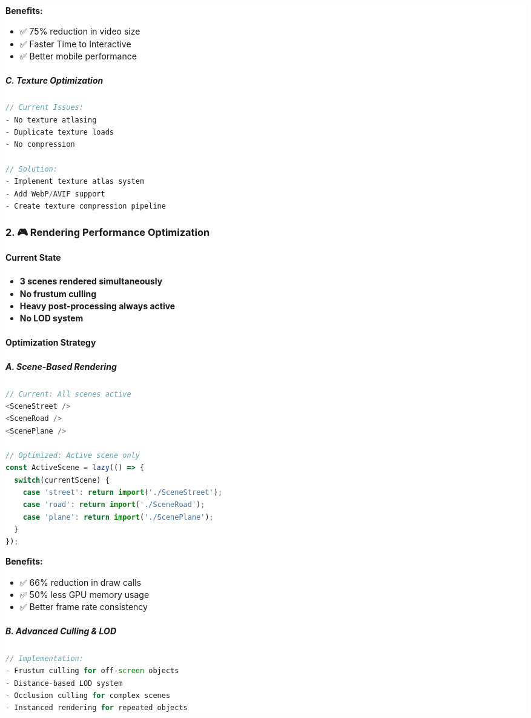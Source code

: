 **Benefits:**
- ✅ 75% reduction in video size
- ✅ Faster Time to Interactive
- ✅ Better mobile performance

##### C. Texture Optimization
```typescript
// Current Issues:
- No texture atlasing
- Duplicate texture loads
- No compression

// Solution:
- Implement texture atlas system
- Add WebP/AVIF support
- Create texture compression pipeline
```

### 2. 🎮 Rendering Performance Optimization

#### Current State
- **3 scenes rendered simultaneously**
- **No frustum culling**
- **Heavy post-processing always active**
- **No LOD system**

#### Optimization Strategy

##### A. Scene-Based Rendering
```typescript
// Current: All scenes active
<SceneStreet />
<SceneRoad />
<ScenePlane />

// Optimized: Active scene only
const ActiveScene = lazy(() => {
  switch(currentScene) {
    case 'street': return import('./SceneStreet');
    case 'road': return import('./SceneRoad');
    case 'plane': return import('./ScenePlane');
  }
});
```

**Benefits:**
- ✅ 66% reduction in draw calls
- ✅ 50% less GPU memory usage
- ✅ Better frame rate consistency

##### B. Advanced Culling & LOD
```typescript
// Implementation:
- Frustum culling for off-screen objects
- Distance-based LOD system
- Occlusion culling for complex scenes
- Instanced rendering for repeated objects
```
